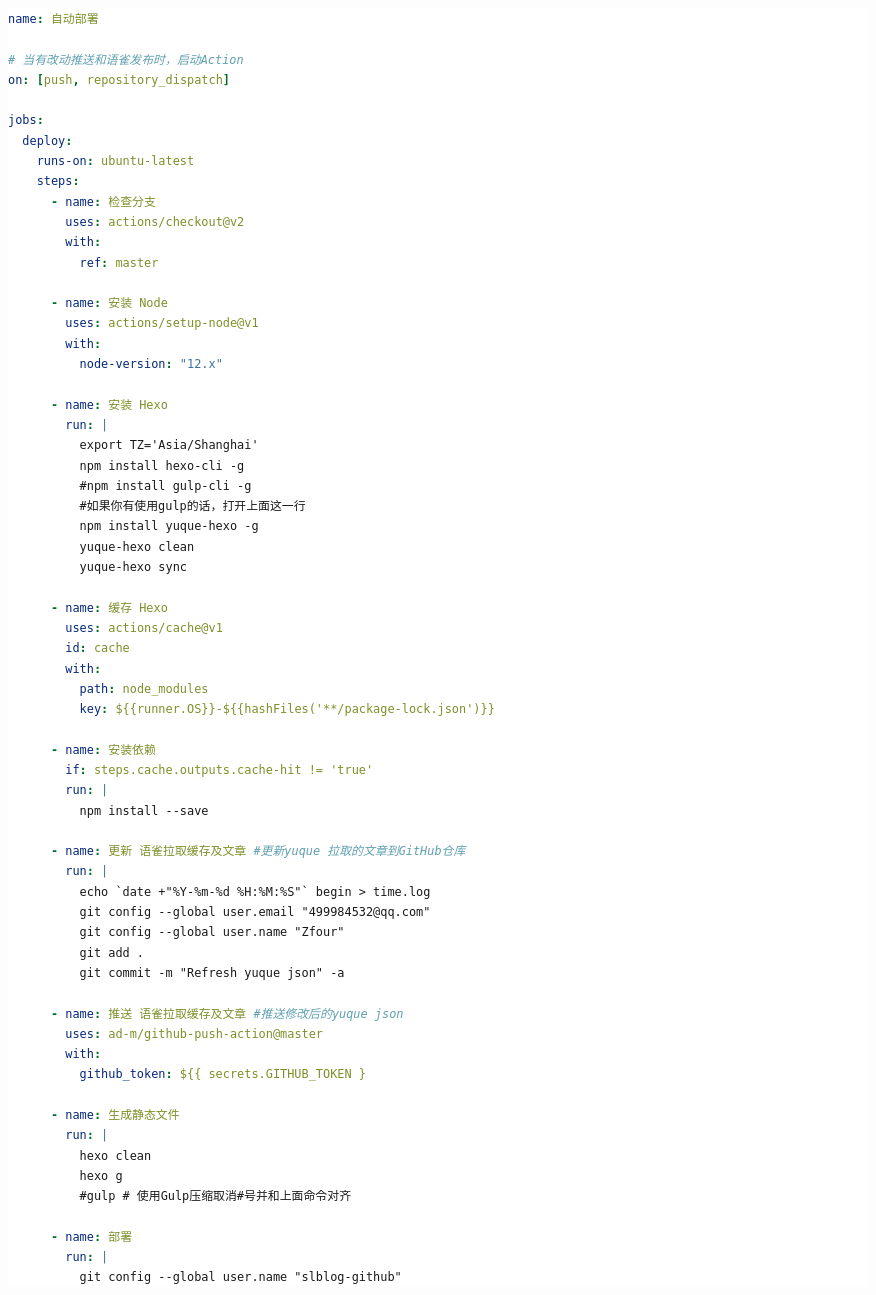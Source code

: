 ```yaml
name: 自动部署

# 当有改动推送和语雀发布时，启动Action
on: [push, repository_dispatch]

jobs:
  deploy:
    runs-on: ubuntu-latest
    steps:
      - name: 检查分支
        uses: actions/checkout@v2
        with:
          ref: master

      - name: 安装 Node
        uses: actions/setup-node@v1
        with:
          node-version: "12.x"

      - name: 安装 Hexo
        run: |
          export TZ='Asia/Shanghai'
          npm install hexo-cli -g 
          #npm install gulp-cli -g 
          #如果你有使用gulp的话，打开上面这一行
          npm install yuque-hexo -g
          yuque-hexo clean
          yuque-hexo sync

      - name: 缓存 Hexo
        uses: actions/cache@v1
        id: cache
        with:
          path: node_modules
          key: ${{runner.OS}}-${{hashFiles('**/package-lock.json')}}

      - name: 安装依赖
        if: steps.cache.outputs.cache-hit != 'true'
        run: |
          npm install --save

      - name: 更新 语雀拉取缓存及文章 #更新yuque 拉取的文章到GitHub仓库
        run: |
          echo `date +"%Y-%m-%d %H:%M:%S"` begin > time.log
          git config --global user.email "499984532@qq.com"
          git config --global user.name "Zfour"
          git add .
          git commit -m "Refresh yuque json" -a

      - name: 推送 语雀拉取缓存及文章 #推送修改后的yuque json
        uses: ad-m/github-push-action@master
        with:
          github_token: ${{ secrets.GITHUB_TOKEN }

      - name: 生成静态文件
        run: |
          hexo clean
          hexo g
          #gulp # 使用Gulp压缩取消#号并和上面命令对齐

      - name: 部署
        run: |
          git config --global user.name "slblog-github"
```